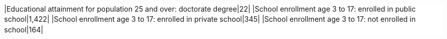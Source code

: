 |Educational attainment for population 25 and over: doctorate degree|22|
|School enrollment age 3 to 17: enrolled in public school|1,422|
|School enrollment age 3 to 17: enrolled in private school|345|
|School enrollment age 3 to 17: not enrolled in school|164|

